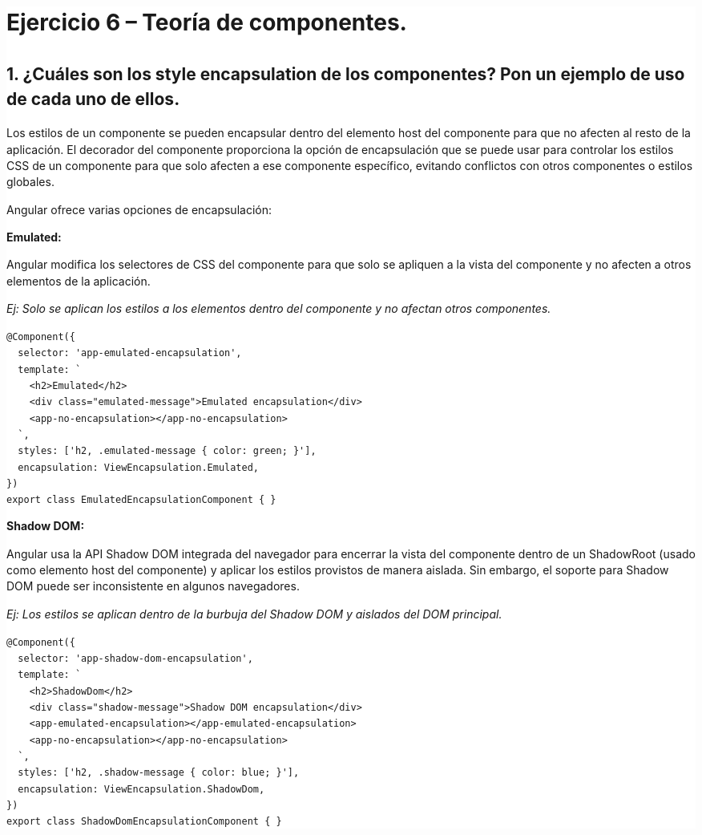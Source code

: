 # Ejercicio 6 – Teoría de componentes.

## 1. ¿Cuáles son los style encapsulation de los componentes? Pon un ejemplo de uso de cada uno de ellos.

Los estilos de un componente se pueden encapsular dentro del elemento host del componente para que no afecten al resto de la aplicación. El decorador del componente proporciona la opción de encapsulación que se puede usar para controlar  los estilos CSS de un componente para que solo afecten a ese componente específico, evitando conflictos con otros componentes o estilos globales. 

Angular ofrece varias opciones de encapsulación:

**Emulated:**

Angular modifica los selectores de CSS del componente para que solo se apliquen a la vista del componente y no afecten a otros elementos de la aplicación.

*Ej: Solo se aplican los estilos a los elementos dentro del componente y no afectan otros componentes.*

```text
@Component({
  selector: 'app-emulated-encapsulation',
  template: `
    <h2>Emulated</h2>
    <div class="emulated-message">Emulated encapsulation</div>
    <app-no-encapsulation></app-no-encapsulation>
  `,
  styles: ['h2, .emulated-message { color: green; }'],
  encapsulation: ViewEncapsulation.Emulated,
})
export class EmulatedEncapsulationComponent { }
```


**Shadow DOM:**

Angular usa la API Shadow DOM integrada del navegador para encerrar la vista del componente dentro de un ShadowRoot (usado como elemento host del componente) y aplicar los estilos provistos de manera aislada. Sin embargo, el soporte para Shadow DOM puede ser inconsistente en algunos navegadores.

*Ej: Los estilos se aplican dentro de la burbuja del Shadow DOM y aislados del DOM principal.*

```text
@Component({
  selector: 'app-shadow-dom-encapsulation',
  template: `
    <h2>ShadowDom</h2>
    <div class="shadow-message">Shadow DOM encapsulation</div>
    <app-emulated-encapsulation></app-emulated-encapsulation>
    <app-no-encapsulation></app-no-encapsulation>
  `,
  styles: ['h2, .shadow-message { color: blue; }'],
  encapsulation: ViewEncapsulation.ShadowDom,
})
export class ShadowDomEncapsulationComponent { }
```
